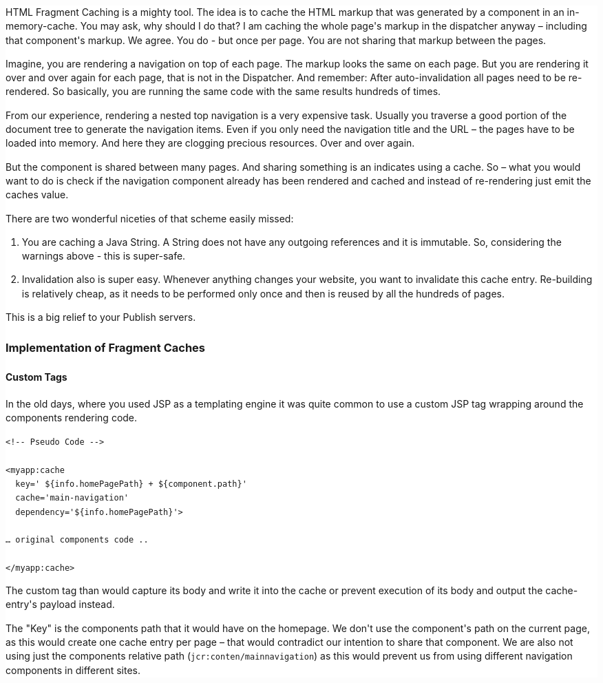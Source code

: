 HTML Fragment Caching is a mighty tool. The idea is to cache the HTML markup that was generated by a component in an in-memory-cache. You may ask, why should I do that? I am caching the whole page's markup in the dispatcher anyway – including that component's markup. We agree. You do - but once per page. You are not sharing that markup between the pages.

Imagine, you are rendering a navigation on top of each page. The markup looks the same on each page. But you are rendering it over and over again for each page, that is not in the Dispatcher. And remember: After auto-invalidation all pages need to be re-rendered. So basically, you are running the same code with the same results hundreds of times.

From our experience, rendering a nested top navigation is a very expensive task. Usually you traverse a good portion of the document tree to generate the navigation items. Even if you only need the navigation title and the URL – the pages have to be loaded into memory. And here they are clogging precious resources. Over and over again.

But the component is shared between many pages. And sharing something is an indicates using a cache. So – what you would want to do is check if the navigation component already has been rendered and cached and instead of re-rendering just emit the caches value.

There are two wonderful niceties of that scheme easily missed:

1. You are caching a Java String. A String does not have any outgoing references and it is immutable. So, considering the warnings above - this is super-safe.

2. Invalidation also is super easy. Whenever anything changes your website, you want to invalidate this cache entry. Re-building is relatively cheap, as it needs to be performed only once and then is reused by all the hundreds of pages.

This is a big relief to your Publish servers.

### Implementation of Fragment Caches

#### Custom Tags

In the old days, where you used JSP as a templating engine it was quite common to use a custom JSP tag wrapping around the components rendering code.

```
<!-- Pseudo Code -->

<myapp:cache
  key=' ${info.homePagePath} + ${component.path}'
  cache='main-navigation'
  dependency='${info.homePagePath}'>

… original components code ..

</myapp:cache>

```

The custom tag than would capture its body and write it into the cache or prevent execution of its body and output the cache-entry's payload instead.

The "Key" is the components path that it would have on the homepage. We don't use the component's path on the current page, as this would create one cache entry per page – that would contradict our intention to share that component. We are also not using just the components relative path (`jcr:conten/mainnavigation`) as this would prevent us from using different navigation components in different sites.
